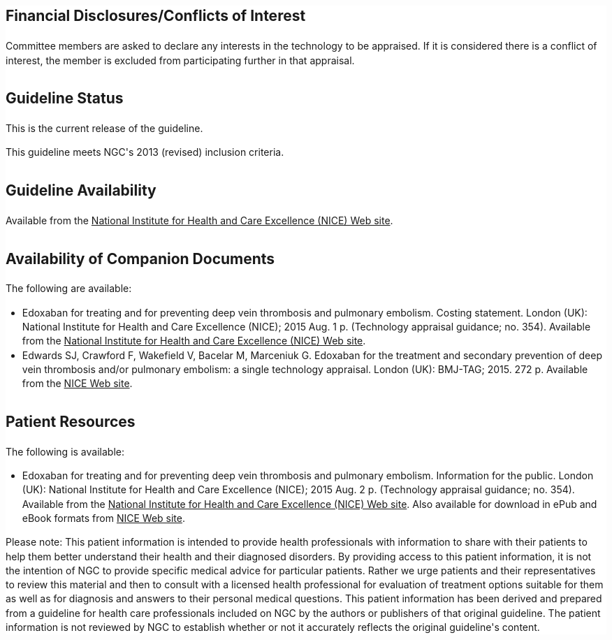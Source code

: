 ## Financial Disclosures/Conflicts of Interest



Committee members are asked to declare any interests in the technology to be appraised. If it is considered there is a conflict of interest, the member is excluded from participating further in that appraisal.

## Guideline Status



This is the current release of the guideline.

This guideline meets NGC's 2013 (revised) inclusion criteria.

## Guideline Availability



Available from the [National Institute for Health and Care Excellence (NICE) Web site](http://www.nice.org.uk/guidance/ta354 "NICE Web site").

## Availability of Companion Documents



The following are available:

  * Edoxaban for treating and for preventing deep vein thrombosis and pulmonary embolism. Costing statement. London (UK): National Institute for Health and Care Excellence (NICE); 2015 Aug. 1 p. (Technology appraisal guidance; no. 354). Available from the [National Institute for Health and Care Excellence (NICE) Web site](http://www.nice.org.uk/guidance/ta354/resources "NICE Web site"). 
  * Edwards SJ, Crawford F, Wakefield V, Bacelar M, Marceniuk G. Edoxaban for the treatment and secondary prevention of deep vein thrombosis and/or pulmonary embolism: a single technology appraisal. London (UK): BMJ-TAG; 2015. 272 p. Available from the [NICE Web site](https://www.nice.org.uk/guidance/TA354/documents/deep-vein-thrombosis-pulmonary-embolism-treatment-secondary-prevention-edoxaban-tosylate-id662-committee-papers2 "NICE Web site"). 



## Patient Resources



The following is available:

  * Edoxaban for treating and for preventing deep vein thrombosis and pulmonary embolism. Information for the public. London (UK): National Institute for Health and Care Excellence (NICE); 2015 Aug. 2 p. (Technology appraisal guidance; no. 354). Available from the [National Institute for Health and Care Excellence (NICE) Web site](https://www.nice.org.uk/guidance/TA354/informationforpublic "NICE Web site"). Also available for download in ePub and eBook formats from [NICE Web site](https://www.nice.org.uk/guidance/TA354/informationforpublic "NICE Web site"). 



Please note: This patient information is intended to provide health professionals with information to share with their patients to help them better understand their health and their diagnosed disorders. By providing access to this patient information, it is not the intention of NGC to provide specific medical advice for particular patients. Rather we urge patients and their representatives to review this material and then to consult with a licensed health professional for evaluation of treatment options suitable for them as well as for diagnosis and answers to their personal medical questions. This patient information has been derived and prepared from a guideline for health care professionals included on NGC by the authors or publishers of that original guideline. The patient information is not reviewed by NGC to establish whether or not it accurately reflects the original guideline's content.
